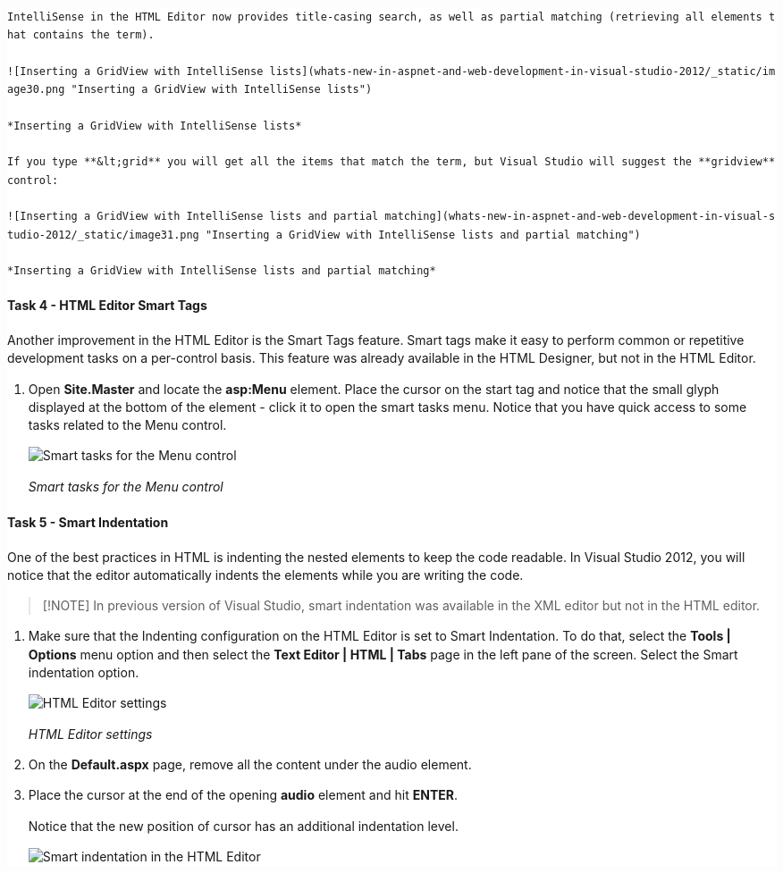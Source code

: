     IntelliSense in the HTML Editor now provides title-casing search, as well as partial matching (retrieving all elements that contains the term).

    ![Inserting a GridView with IntelliSense lists](whats-new-in-aspnet-and-web-development-in-visual-studio-2012/_static/image30.png "Inserting a GridView with IntelliSense lists")

    *Inserting a GridView with IntelliSense lists*

    If you type **&lt;grid** you will get all the items that match the term, but Visual Studio will suggest the **gridview** control:

    ![Inserting a GridView with IntelliSense lists and partial matching](whats-new-in-aspnet-and-web-development-in-visual-studio-2012/_static/image31.png "Inserting a GridView with IntelliSense lists and partial matching")

    *Inserting a GridView with IntelliSense lists and partial matching*

<a id="Ex2Task4"></a>

<a id="Task_4_-_HTML_Editor_Smart_Tags"></a>
#### Task 4 - HTML Editor Smart Tags

Another improvement in the HTML Editor is the Smart Tags feature. Smart tags make it easy to perform common or repetitive development tasks on a per-control basis. This feature was already available in the HTML Designer, but not in the HTML Editor.

1. Open **Site.Master** and locate the **asp:Menu** element. Place the cursor on the start tag and notice that the small glyph displayed at the bottom of the element - click it to open the smart tasks menu. Notice that you have quick access to some tasks related to the Menu control.

    ![Smart tasks for the Menu control](whats-new-in-aspnet-and-web-development-in-visual-studio-2012/_static/image32.png "Smart tasks for the Menu control")

    *Smart tasks for the Menu control*

<a id="Ex2Task5"></a>

<a id="Task_5_-_Smart_Indentation"></a>
#### Task 5 - Smart Indentation

One of the best practices in HTML is indenting the nested elements to keep the code readable. In Visual Studio 2012, you will notice that the editor automatically indents the elements while you are writing the code.

> [!NOTE] In previous version of Visual Studio, smart indentation was available in the XML editor but not in the HTML editor.


1. Make sure that the Indenting configuration on the HTML Editor is set to Smart Indentation. To do that, select the **Tools | Options** menu option and then select the **Text Editor | HTML | Tabs** page in the left pane of the screen. Select the Smart indentation option.

    ![HTML Editor settings](whats-new-in-aspnet-and-web-development-in-visual-studio-2012/_static/image33.png "HTML Editor settings")

    *HTML Editor settings*
2. On the **Default.aspx** page, remove all the content under the audio element.
3. Place the cursor at the end of the opening **audio** element and hit **ENTER**.

    Notice that the new position of cursor has an additional indentation level.

    ![Smart indentation in the HTML Editor](whats-new-in-aspnet-and-web-development-in-visual-studio-2012/_static/image34.png "Smart indentation in the HTML Editor")
